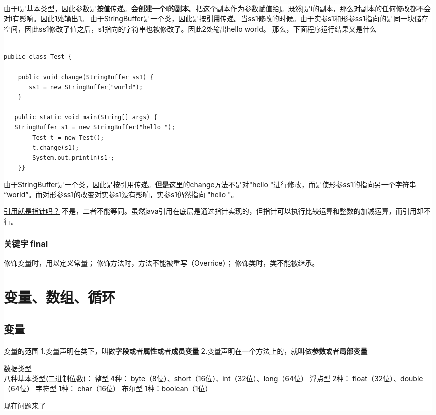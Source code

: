 
由于i是基本类型，因此参数是**按值**传递。**会创建一个i的副本**。把这个副本作为参数赋值给j。既然j是i的副本，那么对副本的任何修改都不会对i有影响。因此1处输出1。
由于StringBuffer是一个类，因此是按**引用**传递。当ss1修改的时候。由于实参s1和形参ss1指向的是同一块储存空间，因此ss1修改了值之后，s1指向的字符串也被修改了。因此2处输出hello world。
那么，下面程序运行结果又是什么
```

public class Test {

    public void change(StringBuffer ss1) {
       ss1 = new StringBuffer("world");
    }

   public static void main(String[] args) {
   StringBuffer s1 = new StringBuffer("hello ");
        Test t = new Test();
        t.change(s1);
        System.out.println(s1);
    }}
```


由于StringBuffer是一个类，因此是按引用传递。**但是**这里的change方法不是对"hello "进行修改，而是使形参ss1的指向另一个字符串 “world”。而对形参ss1的改变对实参s1没有影响，实参s1仍然指向 "hello "。

<u>引用就是指针吗？</u>
不是，二者不能等同。虽然java引用在底层是通过指针实现的，但指针可以执行比较运算和整数的加减运算，而引用却不行。





### 关键字 final
修饰变量时，用以定义常量；
修饰方法时，方法不能被重写（Override）；
修饰类时，类不能被继承。


# 变量、数组、循环
## 变量
变量的范围
1.变量声明在类下，叫做**字段**或者**属性**或者**成员变量**
2.变量声明在一个方法上的，就叫做**参数**或者**局部变量**
 
数据类型    
八种基本类型(二进制位数)： 
 整型 4种： byte（8位）、short（16位）、int（32位）、long（64位）
 浮点型 2种： float（32位）、double （64位）
 字符型 1种： char（16位）
 布尔型 1种：boolean（1位）
 
 现在问题来了
 

